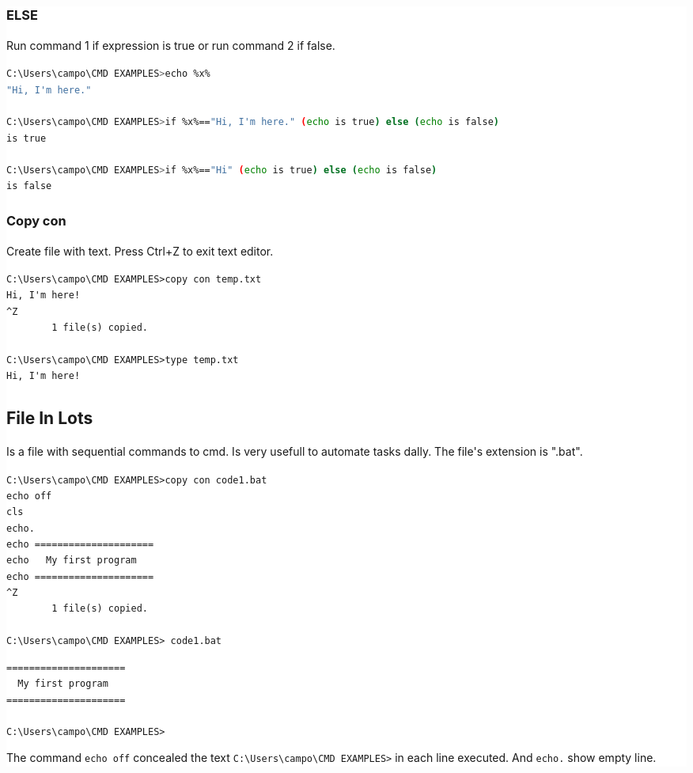 ### ELSE
Run command 1 if expression is true or run command 2 if false.
```bash
C:\Users\campo\CMD EXAMPLES>echo %x%
"Hi, I'm here."

C:\Users\campo\CMD EXAMPLES>if %x%=="Hi, I'm here." (echo is true) else (echo is false)
is true

C:\Users\campo\CMD EXAMPLES>if %x%=="Hi" (echo is true) else (echo is false)
is false
```

### Copy con
Create file with text. Press Ctrl+Z to exit text editor.
``` 
C:\Users\campo\CMD EXAMPLES>copy con temp.txt
Hi, I'm here!
^Z
        1 file(s) copied.

C:\Users\campo\CMD EXAMPLES>type temp.txt
Hi, I'm here!
```

## File In Lots
Is a file with sequential commands to cmd. Is very usefull to automate tasks dally. The file's extension is ".bat".
```  
C:\Users\campo\CMD EXAMPLES>copy con code1.bat
echo off
cls
echo. 
echo =====================
echo   My first program
echo =====================
^Z
        1 file(s) copied.

C:\Users\campo\CMD EXAMPLES> code1.bat
```

```  
=====================
  My first program
=====================

C:\Users\campo\CMD EXAMPLES>
```

The command ```echo off``` concealed the  text ```C:\Users\campo\CMD EXAMPLES>``` in each line executed. And ```echo.``` show empty line.
